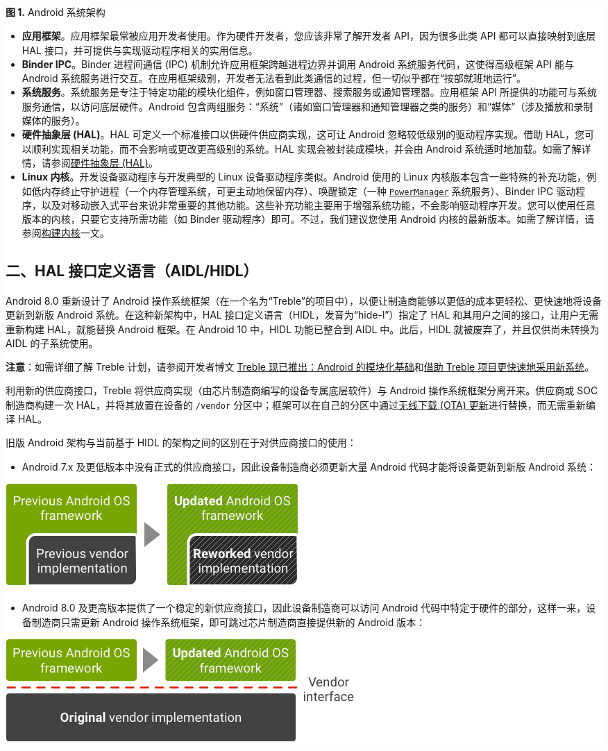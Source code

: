 **图 1.** Android 系统架构

- **应用框架**。应用框架最常被应用开发者使用。作为硬件开发者，您应该非常了解开发者 API，因为很多此类 API 都可以直接映射到底层 HAL 接口，并可提供与实现驱动程序相关的实用信息。
- **Binder IPC**。Binder 进程间通信 (IPC) 机制允许应用框架跨越进程边界并调用 Android 系统服务代码，这使得高级框架 API 能与 Android 系统服务进行交互。在应用框架级别，开发者无法看到此类通信的过程，但一切似乎都在“按部就班地运行”。
- **系统服务**。系统服务是专注于特定功能的模块化组件，例如窗口管理器、搜索服务或通知管理器。应用框架 API 所提供的功能可与系统服务通信，以访问底层硬件。Android 包含两组服务：“系统”（诸如窗口管理器和通知管理器之类的服务）和“媒体”（涉及播放和录制媒体的服务）。
- **硬件抽象层 (HAL)**。HAL 可定义一个标准接口以供硬件供应商实现，这可让 Android 忽略较低级别的驱动程序实现。借助 HAL，您可以顺利实现相关功能，而不会影响或更改更高级别的系统。HAL 实现会被封装成模块，并会由 Android 系统适时地加载。如需了解详情，请参阅[硬件抽象层 (HAL)](https://source.android.com/devices/architecture/hal)。
- **Linux 内核**。开发设备驱动程序与开发典型的 Linux 设备驱动程序类似。Android 使用的 Linux 内核版本包含一些特殊的补充功能，例如低内存终止守护进程（一个内存管理系统，可更主动地保留内存）、唤醒锁定（一种 [`PowerManager`](https://developer.android.com/reference/android/os/PowerManager.html) 系统服务）、Binder IPC 驱动程序，以及对移动嵌入式平台来说非常重要的其他功能。这些补充功能主要用于增强系统功能，不会影响驱动程序开发。您可以使用任意版本的内核，只要它支持所需功能（如 Binder 驱动程序）即可。不过，我们建议您使用 Android 内核的最新版本。如需了解详情，请参阅[构建内核](https://source.android.com/setup/building-kernels)一文。

## 二、HAL 接口定义语言（AIDL/HIDL）

Android 8.0 重新设计了 Android 操作系统框架（在一个名为“Treble”的项目中），以便让制造商能够以更低的成本更轻松、更快速地将设备更新到新版 Android 系统。在这种新架构中，HAL 接口定义语言（HIDL，发音为“hide-l”）指定了 HAL 和其用户之间的接口，让用户无需重新构建 HAL，就能替换 Android 框架。在 Android 10 中，HIDL 功能已整合到 AIDL 中。此后，HIDL 就被废弃了，并且仅供尚未转换为 AIDL 的子系统使用。

**注意**：如需详细了解 Treble 计划，请参阅开发者博文 [Treble 现已推出：Android 的模块化基础](https://android-developers.googleblog.com/2017/05/here-comes-treble-modular-base-for.html)和[借助 Treble 项目更快速地采用新系统](https://android-developers.googleblog.com/2018/05/faster-adoption-with-project-treble.html)。

利用新的供应商接口，Treble 将供应商实现（由芯片制造商编写的设备专属底层软件）与 Android 操作系统框架分离开来。供应商或 SOC 制造商构建一次 HAL，并将其放置在设备的 `/vendor` 分区中；框架可以在自己的分区中通过[无线下载 (OTA) 更新](https://source.android.com/devices/tech/ota)进行替换，而无需重新编译 HAL。

旧版 Android 架构与当前基于 HIDL 的架构之间的区别在于对供应商接口的使用：

- Android 7.x 及更低版本中没有正式的供应商接口，因此设备制造商必须更新大量 Android 代码才能将设备更新到新版 Android 系统：

![IMG_7655](./doc/IMG_7655.PNG)

- Android 8.0 及更高版本提供了一个稳定的新供应商接口，因此设备制造商可以访问 Android 代码中特定于硬件的部分，这样一来，设备制造商只需更新 Android 操作系统框架，即可跳过芯片制造商直接提供新的 Android 版本：

![IMG_7656](./doc/IMG_7656.PNG)
